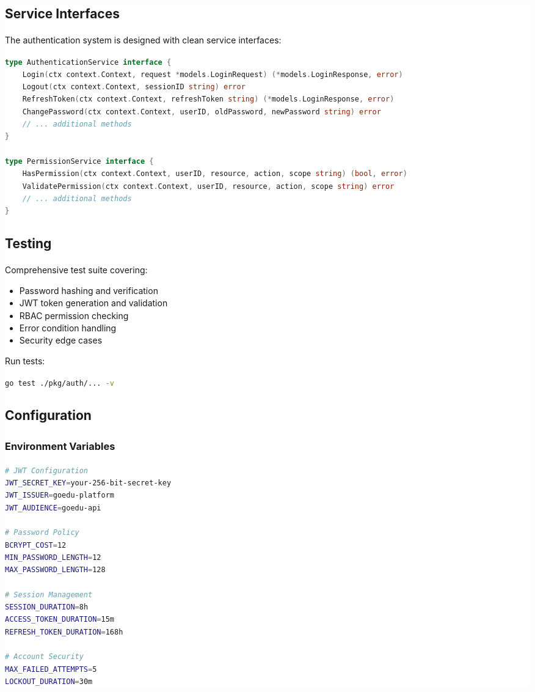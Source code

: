 ## Service Interfaces

The authentication system is designed with clean service interfaces:

```go
type AuthenticationService interface {
    Login(ctx context.Context, request *models.LoginRequest) (*models.LoginResponse, error)
    Logout(ctx context.Context, sessionID string) error
    RefreshToken(ctx context.Context, refreshToken string) (*models.LoginResponse, error)
    ChangePassword(ctx context.Context, userID, oldPassword, newPassword string) error
    // ... additional methods
}

type PermissionService interface {
    HasPermission(ctx context.Context, userID, resource, action, scope string) (bool, error)
    ValidatePermission(ctx context.Context, userID, resource, action, scope string) error
    // ... additional methods
}
```

## Testing

Comprehensive test suite covering:
- Password hashing and verification
- JWT token generation and validation
- RBAC permission checking
- Error condition handling
- Security edge cases

Run tests:
```bash
go test ./pkg/auth/... -v
```

## Configuration

### Environment Variables

```bash
# JWT Configuration
JWT_SECRET_KEY=your-256-bit-secret-key
JWT_ISSUER=goedu-platform
JWT_AUDIENCE=goedu-api

# Password Policy
BCRYPT_COST=12
MIN_PASSWORD_LENGTH=12
MAX_PASSWORD_LENGTH=128

# Session Management
SESSION_DURATION=8h
ACCESS_TOKEN_DURATION=15m
REFRESH_TOKEN_DURATION=168h

# Account Security
MAX_FAILED_ATTEMPTS=5
LOCKOUT_DURATION=30m
```
